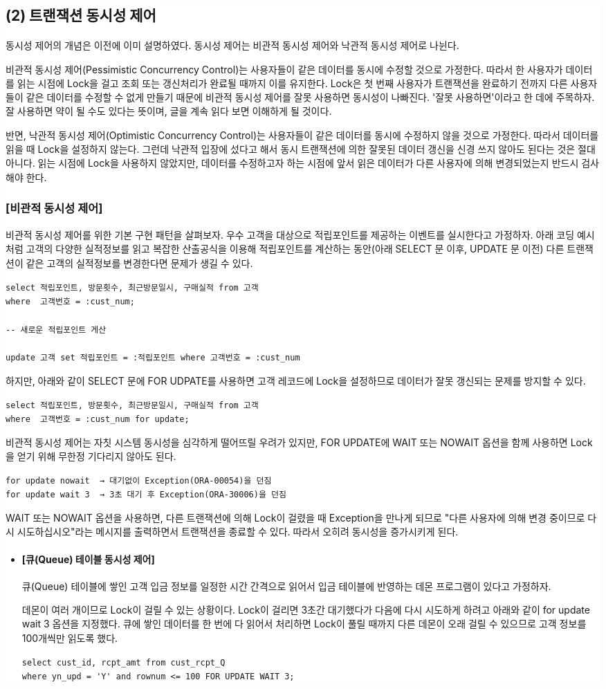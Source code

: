 ## (2) 트랜잭션 동시성 제어
동시성 제어의 개념은 이전에 이미 설명하였다. 동시성 제어는 비관적 동시성 제어와 낙관적 동시성 제어로 나뉜다.

비관적 동시성 제어(Pessimistic Concurrency Control)는 사용자들이 같은 데이터를 동시에 수정할 것으로 가정한다.
따라서 한 사용자가 데이터를 읽는 시점에 Lock을 걸고 조회 또는 갱신처리가 완료될 때까지 이를 유지한다.
Lock은 첫 번째 사용자가 트랜잭션을 완료하기 전까지 다른 사용자들이 같은 데이터를 수정할 수 없게 만들기 때문에 비관적 동시성 제어를 잘못 사용하면 동시성이 나빠진다.
'잘못 사용하면'이라고 한 데에 주목하자. 잘 사용하면 약이 될 수도 있다는 뜻이며, 글을 계속 읽다 보면 이해하게 될 것이다.

반면, 낙관적 동시성 제어(Optimistic Concurrency Control)는 사용자들이 같은 데이터를 동시에 수정하지 않을 것으로 가정한다. 따라서 데이터를 읽을 때 Lock을 설정하지 않는다.
그런데 낙관적 입장에 섰다고 해서 동시 트랜잭션에 의한 잘못된 데이터 갱신을 신경 쓰지 않아도 된다는 것은 절대 아니다.
읽는 시점에 Lock을 사용하지 않았지만, 데이터를 수정하고자 하는 시점에 앞서 읽은 데이터가 다른 사용자에 의해 변경되었는지 반드시 검사해야 한다.

### [비관적 동시성 제어]
비관적 동시성 제어를 위한 기본 구현 패턴을 살펴보자. 우수 고객을 대상으로 적립포인트를 제공하는 이벤트를 실시한다고 가정하자.
아래 코딩 예시처럼 고객의 다양한 실적정보를 읽고 복잡한 산출공식을 이용해 적립포인트를 계산하는 동안(아래 SELECT 문 이후, UPDATE 문 이전) 다른 트랜잭션이 같은 고객의 실적정보를 변경한다면
문제가 생길 수 있다.
```
select 적립포인트, 방문횟수, 최근방문일시, 구매실적 from 고객
where  고객번호 = :cust_num;

-- 새로운 적립포인트 게산

update 고객 set 적립포인트 = :적립포인트 where 고객번호 = :cust_num
```
하지만, 아래와 같이 SELECT 문에 FOR UDPATE를 사용하면 고객 레코드에 Lock을 설정하므로 데이터가 잘못 갱신되는 문제를 방지할 수 있다.
```
select 적립포인트, 방문횟수, 최근방문일시, 구매실적 from 고객
where  고객번호 = :cust_num for update;
```
비관적 동시성 제어는 자칫 시스템 동시성을 심각하게 떨어뜨릴 우려가 있지만, FOR UPDATE에 WAIT 또는 NOWAIT 옵션을 함께 사용하면 Lock을 얻기 위해 무한정 기다리지 않아도 된다.
```
for update nowait  → 대기없이 Exception(ORA-00054)을 던짐
for update wait 3  → 3초 대기 후 Exception(ORA-30006)을 던짐
```
WAIT 또는 NOWAIT 옵션을 사용하면, 다른 트랜잭션에 의해 Lock이 걸렸을 때 Exception을 만나게 되므로 "다른 사용자에 의해 변경 중이므로 다시 시도하십시오"라는 메시지를 출력하면서 트랜잭션을
종료할 수 있다. 따라서 오히려 동시성을 증가시키게 된다.

- #### [큐(Queue) 테이블 동시성 제어]

  큐(Queue) 테이블에 쌓인 고객 입금 정보를 일정한 시간 간격으로 읽어서 입금 테이블에 반영하는 데몬 프로그램이 있다고 가정하자.

  데몬이 여러 개이므로 Lock이 걸릴 수 있는 상황이다. Lock이 걸리면 3초간 대기했다가 다음에 다시 시도하게 하려고 아래와 같이 for update wait 3 옵션을 지정했다.
  큐에 쌓인 데이터를 한 번에 다 읽어서 처리하면 Lock이 풀릴 때까지 다른 데몬이 오래 걸릴 수 있으므로 고객 정보를 100개씩만 읽도록 했다.

  ```
  select cust_id, rcpt_amt from cust_rcpt_Q
  where yn_upd = 'Y' and rownum <= 100 FOR UPDATE WAIT 3;
  ```
